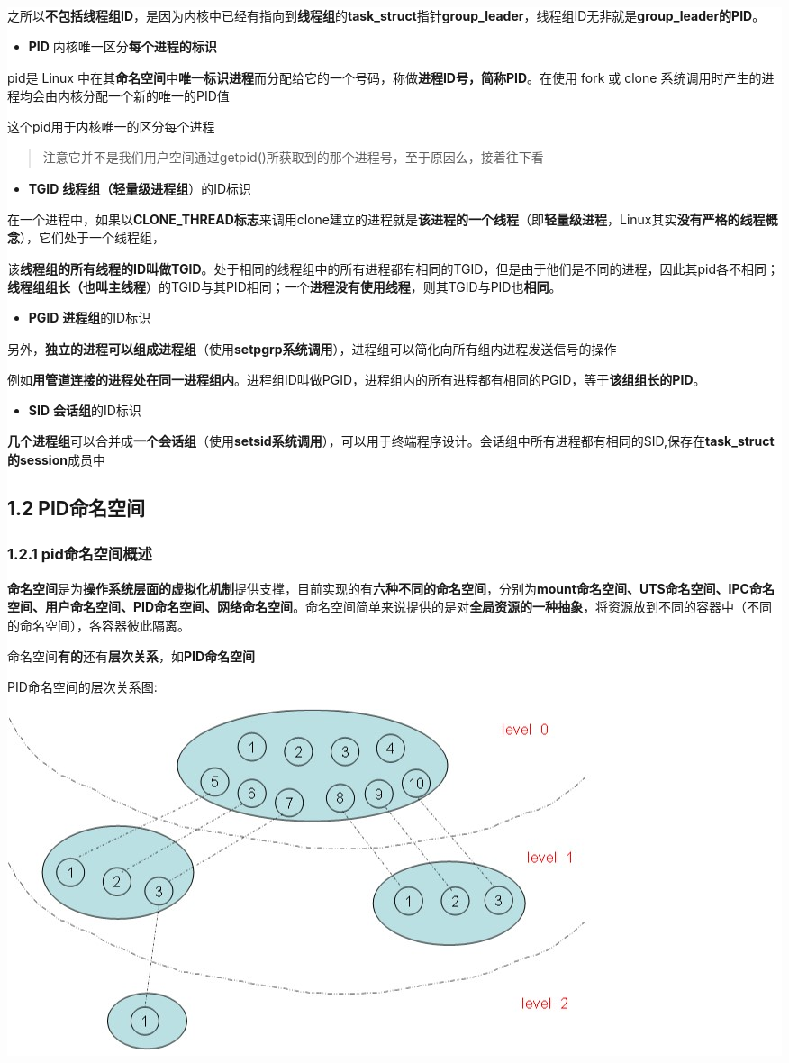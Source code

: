 之所以**不包括线程组ID**，是因为内核中已经有指向到**线程组**的**task\_struct**指针**group\_leader**，线程组ID无非就是**group\_leader的PID**。

- **PID**   内核唯一区分**每个进程的标识**

pid是 Linux 中在其**命名空间**中**唯一标识进程**而分配给它的一个号码，称做**进程ID号，简称PID**。在使用 fork 或 clone 系统调用时产生的进程均会由内核分配一个新的唯一的PID值

这个pid用于内核唯一的区分每个进程

>注意它并不是我们用户空间通过getpid()所获取到的那个进程号，至于原因么，接着往下看

- **TGID**  **线程组（轻量级进程组**）的ID标识

在一个进程中，如果以**CLONE\_THREAD标志**来调用clone建立的进程就是**该进程的一个线程**（即**轻量级进程**，Linux其实**没有严格的线程概念**），它们处于一个线程组，

该**线程组的所有线程的ID叫做TGID**。处于相同的线程组中的所有进程都有相同的TGID，但是由于他们是不同的进程，因此其pid各不相同；**线程组组长（也叫主线程**）的TGID与其PID相同；一个**进程没有使用线程**，则其TGID与PID也**相同**。

- **PGID**    **进程组**的ID标识

另外，**独立的进程可以组成进程组**（使用**setpgrp系统调用**），进程组可以简化向所有组内进程发送信号的操作

例如**用管道连接的进程处在同一进程组内**。进程组ID叫做PGID，进程组内的所有进程都有相同的PGID，等于**该组组长的PID**。

- **SID**     **会话组**的ID标识

**几个进程组**可以合并成**一个会话组**（使用**setsid系统调用**），可以用于终端程序设计。会话组中所有进程都有相同的SID,保存在**task\_struct的session**成员中

## 1.2 PID命名空间

### 1.2.1 pid命名空间概述

**命名空间**是为**操作系统层面的虚拟化机制**提供支撑，目前实现的有**六种不同的命名空间**，分别为**mount命名空间、UTS命名空间、IPC命名空间、用户命名空间、PID命名空间、网络命名空间**。命名空间简单来说提供的是对**全局资源的一种抽象**，将资源放到不同的容器中（不同的命名空间），各容器彼此隔离。

命名空间**有的**还有**层次关系**，如**PID命名空间**

PID命名空间的层次关系图:

![命名空间的层次关系图](./images/namespace-level.jpg)
